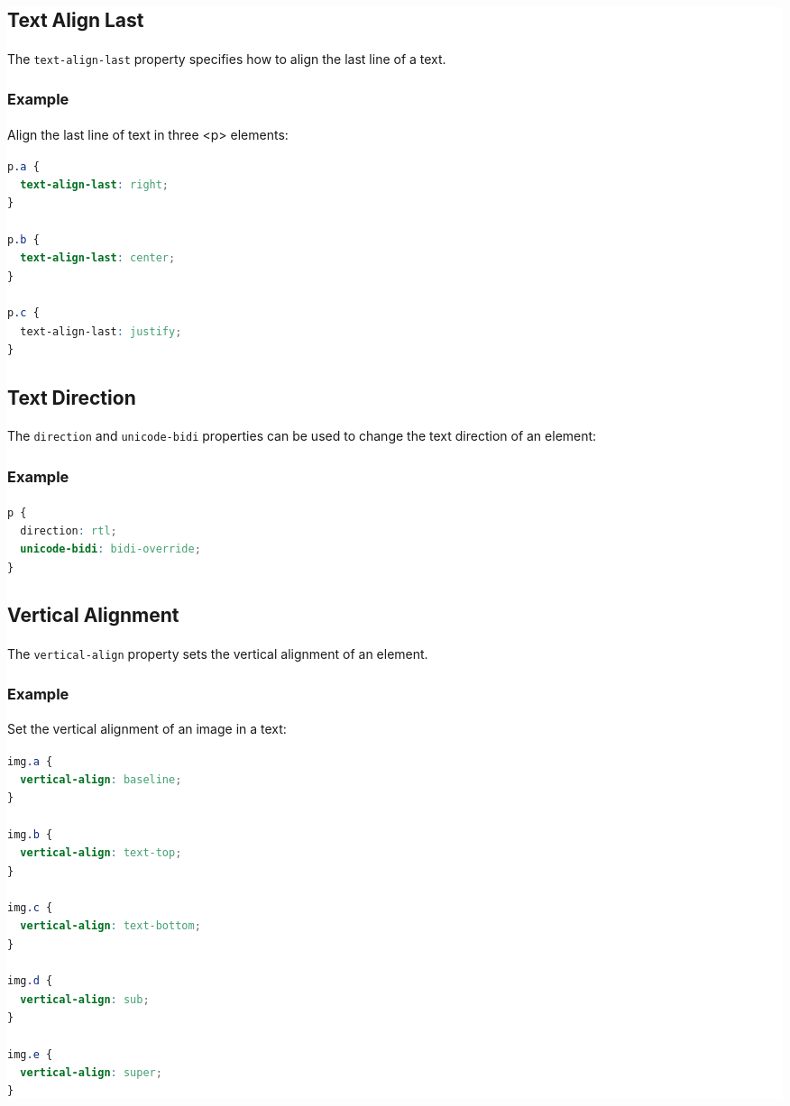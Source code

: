 ## Text Align Last

The `text-align-last` property specifies how to align the last line of a text.

### Example

Align the last line of text in three &lt;p&gt; elements:

```css
p.a {
  text-align-last: right;
}

p.b {
  text-align-last: center;
}

p.c {
  text-align-last: justify;
}
```

## Text Direction

The `direction` and `unicode-bidi` properties can be used to change the text direction of an element:

### Example

```css
p {
  direction: rtl;
  unicode-bidi: bidi-override;
}
```

## Vertical Alignment

The `vertical-align` property sets the vertical alignment of an element.

### Example

Set the vertical alignment of an image in a text: 

```css
img.a {
  vertical-align: baseline;
}

img.b {
  vertical-align: text-top;
}

img.c {
  vertical-align: text-bottom;
}

img.d {
  vertical-align: sub;
}

img.e {
  vertical-align: super;
}
```
